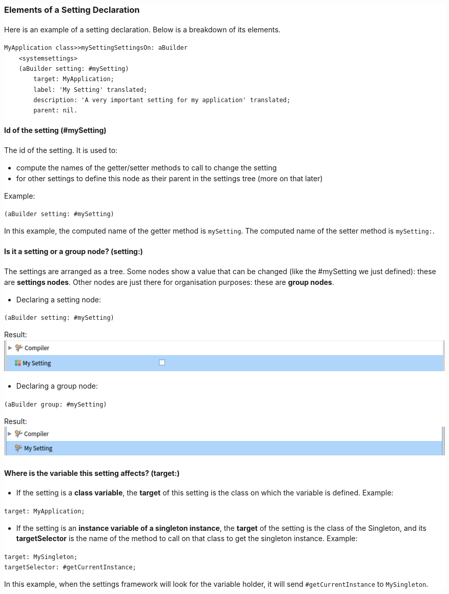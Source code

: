 
### Elements of a Setting Declaration
Here is an example of a setting declaration. Below is a breakdown of its elements.
```Smalltalk
MyApplication class>>mySettingSettingsOn: aBuilder
	<systemsettings>
	(aBuilder setting: #mySetting)
		target: MyApplication;
		label: 'My Setting' translated;
		description: 'A very important setting for my application' translated;
		parent: nil.
```

#### Id of the setting (#mySetting)
The id of the setting. It is used to:
- compute the names of the getter/setter methods to call to change the setting
- for other settings to define this node as their parent in the settings tree (more on that later)

Example:
```Smalltalk
(aBuilder setting: #mySetting)
```  
In this example, the computed name of the getter method is `mySetting`. The computed name of the setter method is `mySetting:`.

#### Is it a setting or a group node? (setting:)
The settings are arranged as a tree. Some nodes show a value that can be changed (like the #mySetting we just defined): these are **settings nodes**. Other nodes are just there for organisation purposes: these are **group nodes**.

- Declaring a setting node:  
```Smalltalk
(aBuilder setting: #mySetting)
```  
Result:  
![MySetting](img/Settings_Image_MySettingSettingNode.png)
- Declaring a group node:  
```Smalltalk
(aBuilder group: #mySetting)
```  
Result:  
![MySetting group node](img/Settings_Image_MySettingGroupNode.png)

#### Where is the variable this setting affects? (target:)
- If the setting is a **class variable**, the **target** of this setting is the class on which the variable is defined. Example:
```Smalltalk
target: MyApplication;
```
- If the setting is an **instance variable of a singleton instance**, the **target** of the setting is the class of the Singleton, and its **targetSelector** is the name of the method to call on that class to get the singleton instance. Example:
```Smalltalk
target: MySingleton;
targetSelector: #getCurrentInstance;
```
In this example, when the settings framework will look for the variable holder, it will send `#getCurrentInstance` to `MySingleton`.
